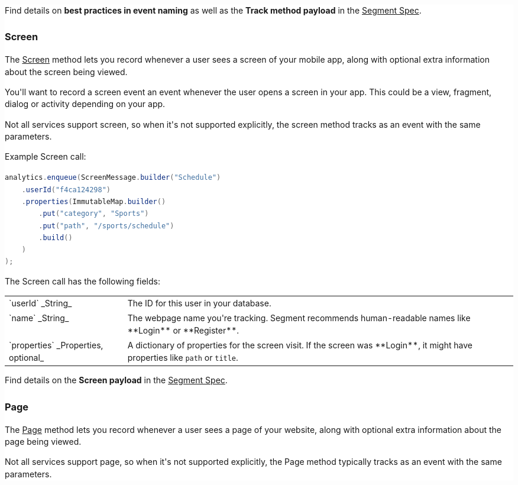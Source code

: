 </table>

Find details on **best practices in event naming** as well as the **Track method payload** in the [Segment Spec](/docs/connections/spec/track/).

### Screen

The [Screen](/docs/connections/spec/screen/) method lets you record whenever a user sees a screen of your mobile app, along with optional extra information about the screen being viewed.

You'll want to record a screen event an event whenever the user opens a screen in your app. This could be a view, fragment, dialog or activity depending on your app.

Not all services support screen, so when it's not supported explicitly, the screen method tracks as an event with the same parameters.

Example Screen call:

```java
analytics.enqueue(ScreenMessage.builder("Schedule")
    .userId("f4ca124298")
    .properties(ImmutableMap.builder()
        .put("category", "Sports")
        .put("path", "/sports/schedule")
        .build()
    )
);
```

The Screen call has the following fields:

<table class="api-table">
  <tr>
    <td>`userId` _String_</td>
    <td>The ID for this user in your database.</td>
  </tr>
  <tr>
    <td>`name` _String_</td>
    <td>The webpage name you're tracking. Segment recommends human-readable names like **Login** or **Register**.</td>
  </tr>
  <tr>
    <td>`properties` _Properties, optional_</td>
    <td>A dictionary of properties for the screen visit. If the screen was **Login**, it might have properties like <code>path</code> or <code>title</code>.</td>
  </tr>
</table>

Find details on the **Screen payload** in the [Segment Spec](/docs/connections/spec/screen/).

### Page

The [Page](/docs/connections/spec/page/) method lets you record whenever a user sees a page of your website, along with optional extra information about the page being viewed.

Not all services support page, so when it's not supported explicitly, the Page method typically tracks as an event with the same parameters.
